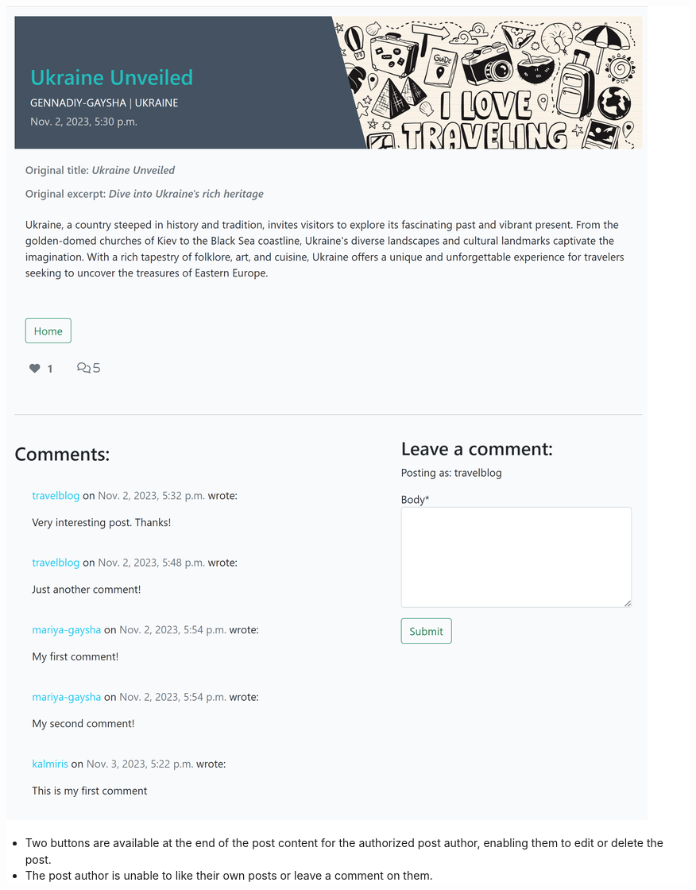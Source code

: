   ![TravelBlog Post Details Page image](assets/readme_files/post_details_page.png)
* Two buttons are available at the end of the post content for the authorized
  post author, enabling them to edit or delete the post.
* The post author is unable to like their own posts or leave a comment on them.